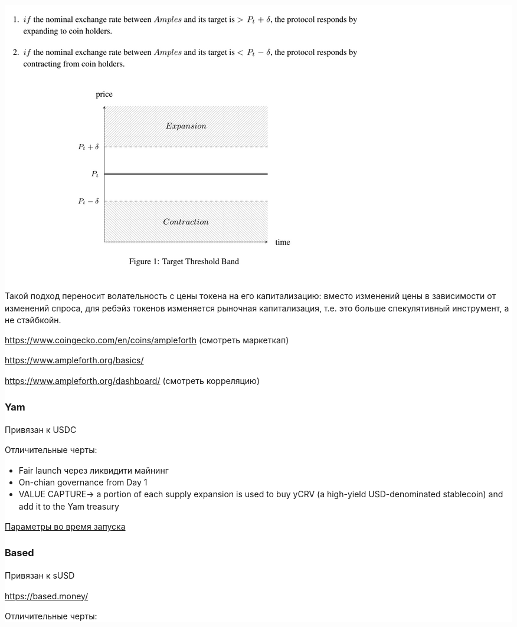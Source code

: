 ![Stability Ampleforth](stablecoins/ampleforth_rules.png)

Такой подход переносит волательность с цены токена на его капитализацию: вместо изменений цены в зависимости от изменений спроса, для ребэйз токенов изменяется рыночная капитализация, т.е. это больше спекулятивный инструмент, а не стэйбкойн.

https://www.coingecko.com/en/coins/ampleforth (смотреть маркеткап)

https://www.ampleforth.org/basics/

https://www.ampleforth.org/dashboard/ (смотреть корреляцию)

### Yam

Привязан к USDC

Отличительные черты:

- Fair launch через ликвидити майнинг
- On-chian governance from Day 1
- VALUE CAPTURE-> a portion of each supply expansion is used to buy yCRV (a high-yield USD-denominated stablecoin) and add it to the Yam treasury

[Параметры во время запуска](https://medium.com/yam-finance/yam-finance-d0ad577250c7)

### Based

Привязан к sUSD

https://based.money/

Отличительные черты:
